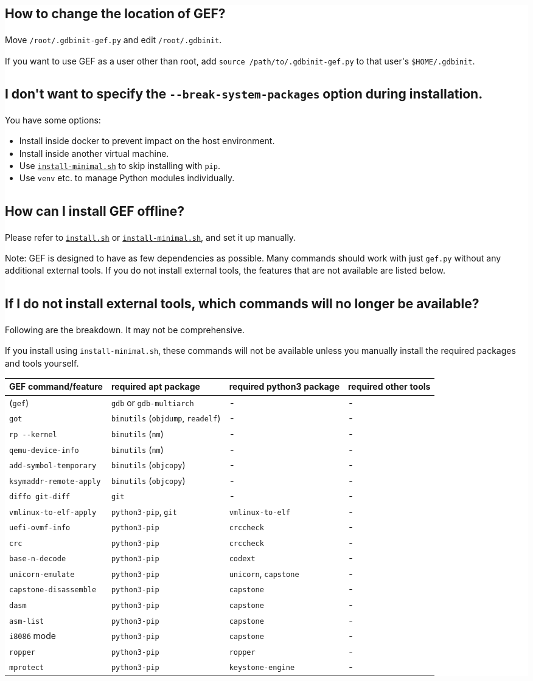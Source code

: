 ## How to change the location of GEF?
Move `/root/.gdbinit-gef.py` and edit `/root/.gdbinit`.

If you want to use GEF as a user other than root, add `source /path/to/.gdbinit-gef.py` to that user's `$HOME/.gdbinit`.

## I don't want to specify the `--break-system-packages` option during installation.
You have some options:
* Install inside docker to prevent impact on the host environment.
* Install inside another virtual machine.
* Use [`install-minimal.sh`](https://github.com/bata24/gef/blob/dev/install-minimal.sh) to skip installing with `pip`.
* Use `venv` etc. to manage Python modules individually.

## How can I install GEF offline?
Please refer to [`install.sh`](https://github.com/bata24/gef/blob/dev/install.sh) or [`install-minimal.sh`](https://github.com/bata24/gef/blob/dev/install-minimal.sh), and set it up manually.

Note: GEF is designed to have as few dependencies as possible.
Many commands should work with just `gef.py` without any additional external tools.
If you do not install external tools, the features that are not available are listed below.

## If I do not install external tools, which commands will no longer be available?
Following are the breakdown. It may not be comprehensive.

If you install using `install-minimal.sh`, these commands will not be available unless you manually install the required packages and tools yourself.

|GEF command/feature|required apt package|required python3 package|required other tools|
|:---|:---|:---|:---|
|(`gef`)|`gdb` or `gdb-multiarch`|-|-|
|`got`|`binutils` (`objdump`, `readelf`)|-|-|
|`rp --kernel`|`binutils` (`nm`)|-|-|
|`qemu-device-info`|`binutils` (`nm`)|-|-|
|`add-symbol-temporary`|`binutils` (`objcopy`)|-|-|
|`ksymaddr-remote-apply`|`binutils` (`objcopy`)|-|-|
|`diffo git-diff`|`git`|-|-|
|`vmlinux-to-elf-apply`|`python3-pip`, `git`|`vmlinux-to-elf`|-|
|`uefi-ovmf-info`|`python3-pip`|`crccheck`|-|
|`crc`|`python3-pip`|`crccheck`|-|
|`base-n-decode`|`python3-pip`|`codext`|-|
|`unicorn-emulate`|`python3-pip`|`unicorn`, `capstone`|-|
|`capstone-disassemble`|`python3-pip`|`capstone`|-|
|`dasm`|`python3-pip`|`capstone`|-|
|`asm-list`|`python3-pip`|`capstone`|-|
|`i8086` mode|`python3-pip`|`capstone`|-|
|`ropper`|`python3-pip`|`ropper`|-|
|`mprotect`|`python3-pip`|`keystone-engine`|-|